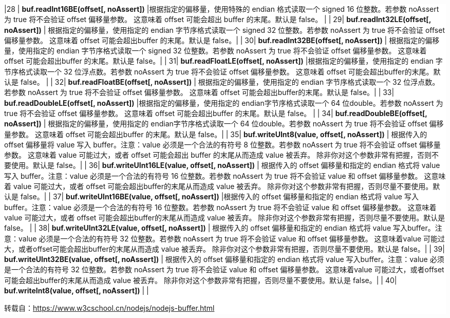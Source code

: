|28 | **buf.readInt16BE(offset[, noAssert])**  |根据指定的偏移量，使用特殊的 endian 格式读取一个 signed 16 位整数。若参数 noAssert 为 true 将不会验证 offset 偏移量参数。 这意味着 offset 可能会超出 buffer 的末尾。默认是 false。 | 
| 29|  **buf.readInt32LE(offset[, noAssert])** | 根据指定的偏移量，使用指定的 endian 字节序格式读取一个 signed 32 位整数。若参数 noAssert 为 true 将不会验证 offset 偏移量参数。 这意味着 offset 可能会超出buffer 的末尾。默认是 false。| 
| 30|  **buf.readInt32BE(offset[, noAssert])** | 根据指定的偏移量，使用指定的 endian 字节序格式读取一个 signed 32 位整数。若参数 noAssert 为 true 将不会验证 offset 偏移量参数。 这意味着 offset 可能会超出buffer 的末尾。默认是 false。| 
| 31|  **buf.readFloatLE(offset[, noAssert])** |根据指定的偏移量，使用指定的 endian 字节序格式读取一个 32 位浮点数。若参数 noAssert 为 true 将不会验证 offset 偏移量参数。 这意味着 offset 可能会超出buffer的末尾。默认是 false。 | 
| 32| **buf.readFloatBE(offset[, noAssert])**  | 根据指定的偏移量，使用指定的 endian 字节序格式读取一个 32 位浮点数。若参数 noAssert 为 true 将不会验证 offset 偏移量参数。 这意味着 offset 可能会超出buffer的末尾。默认是 false。| 
| 33| **buf.readDoubleLE(offset[, noAssert])**  |根据指定的偏移量，使用指定的 endian字节序格式读取一个 64 位double。若参数 noAssert 为 true 将不会验证 offset 偏移量参数。 这意味着 offset 可能会超出buffer 的末尾。默认是 false。 | 
| 34|  **buf.readDoubleBE(offset[, noAssert])** | 根据指定的偏移量，使用指定的 endian字节序格式读取一个 64 位double。若参数 noAssert 为 true 将不会验证 offset 偏移量参数。 这意味着 offset 可能会超出buffer 的末尾。默认是 false。| 
| 35| **buf.writeUInt8(value, offset[, noAssert])**  | 根据传入的 offset 偏移量将 value 写入 buffer。注意：value 必须是一个合法的有符号 8 位整数。若参数 noAssert 为 true 将不会验证 offset 偏移量参数。 这意味着 value 可能过大，或者 offset 可能会超出 buffer 的末尾从而造成 value 被丢弃。 除非你对这个参数非常有把握，否则不要使用。默认是 false。| 
| 36| **buf.writeUInt16LE(value, offset[, noAssert])**  | 根据传入的 offset 偏移量和指定的 endian 格式将 value 写入 buffer。注意：value 必须是一个合法的有符号 16 位整数。若参数 noAssert 为 true 将不会验证 value 和 offset 偏移量参数。 这意味着 value 可能过大，或者 offset 可能会超出buffer的末尾从而造成 value 被丢弃。 除非你对这个参数非常有把握，否则尽量不要使用。默认是 false。| 
| 37|  **buf.writeUInt16BE(value, offset[, noAssert])** |根据传入的 offset 偏移量和指定的 endian 格式将 value 写入 buffer。注意：value 必须是一个合法的有符号 16 位整数。若参数 noAssert 为 true 将不会验证 value 和 offset 偏移量参数。 这意味着 value 可能过大，或者 offset 可能会超出buffer的末尾从而造成 value 被丢弃。 除非你对这个参数非常有把握，否则尽量不要使用。默认是 false。 | 
| 38| **buf.writeUInt32LE(value, offset[, noAssert])**  | 根据传入的 offset 偏移量和指定的 endian 格式将 value 写入buffer。注意：value 必须是一个合法的有符号 32 位整数。若参数 noAssert 为 true 将不会验证 value 和 offset 偏移量参数。 这意味着value 可能过大，或者offset可能会超出buffer的末尾从而造成 value 被丢弃。 除非你对这个参数非常有把握，否则尽量不要使用。默认是 false。| 
| 39| **buf.writeUInt32BE(value, offset[, noAssert])**  | 根据传入的 offset 偏移量和指定的 endian 格式将 value 写入buffer。注意：value 必须是一个合法的有符号 32 位整数。若参数 noAssert 为 true 将不会验证 value 和 offset 偏移量参数。 这意味着value 可能过大，或者offset可能会超出buffer的末尾从而造成 value 被丢弃。 除非你对这个参数非常有把握，否则尽量不要使用。默认是 false。| 
| 40|  **buf.writeInt8(value, offset[, noAssert])** | | 


转载自：https://www.w3cschool.cn/nodejs/nodejs-buffer.html